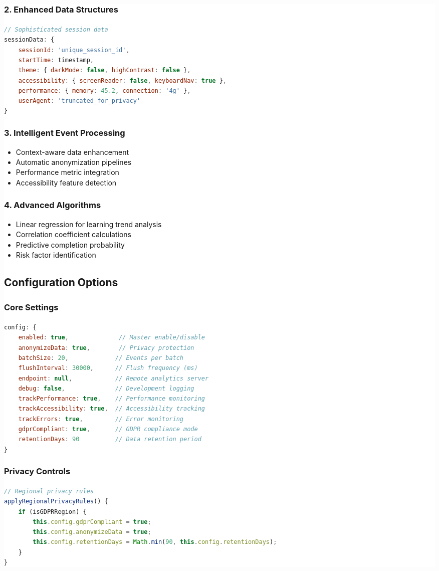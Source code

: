 ### 2. Enhanced Data Structures
```javascript
// Sophisticated session data
sessionData: {
    sessionId: 'unique_session_id',
    startTime: timestamp,
    theme: { darkMode: false, highContrast: false },
    accessibility: { screenReader: false, keyboardNav: true },
    performance: { memory: 45.2, connection: '4g' },
    userAgent: 'truncated_for_privacy'
}
```

### 3. Intelligent Event Processing
- Context-aware data enhancement
- Automatic anonymization pipelines
- Performance metric integration
- Accessibility feature detection

### 4. Advanced Algorithms
- Linear regression for learning trend analysis
- Correlation coefficient calculations
- Predictive completion probability
- Risk factor identification

## Configuration Options

### Core Settings
```javascript
config: {
    enabled: true,              // Master enable/disable
    anonymizeData: true,        // Privacy protection
    batchSize: 20,             // Events per batch
    flushInterval: 30000,      // Flush frequency (ms)
    endpoint: null,            // Remote analytics server
    debug: false,              // Development logging
    trackPerformance: true,    // Performance monitoring
    trackAccessibility: true,  // Accessibility tracking
    trackErrors: true,         // Error monitoring
    gdprCompliant: true,       // GDPR compliance mode
    retentionDays: 90          // Data retention period
}
```

### Privacy Controls
```javascript
// Regional privacy rules
applyRegionalPrivacyRules() {
    if (isGDPRRegion) {
        this.config.gdprCompliant = true;
        this.config.anonymizeData = true;
        this.config.retentionDays = Math.min(90, this.config.retentionDays);
    }
}
```
